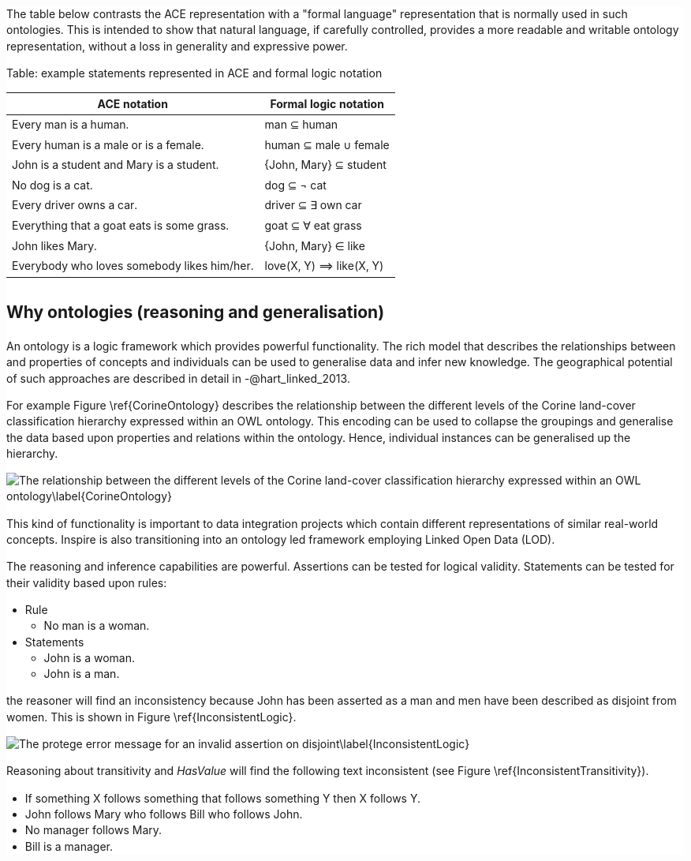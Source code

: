 The table below contrasts the ACE representation with a "formal language" representation that is normally used in such ontologies. This is intended to show that natural language, if carefully controlled, provides a more readable and writable ontology representation, without a loss in generality and expressive power.

Table: example statements represented in ACE and formal logic notation

ACE notation|Formal logic notation
----|----
Every man is a human.|man $\subseteq$ human
Every human is a male or is a female.|human $\subseteq$ male $\cup$ female
John is a student and Mary is a student.|{John, Mary} $\subseteq$ student
No dog is a cat.|dog $\subseteq$ $\neg$ cat
Every driver owns a car.|driver $\subseteq$ $\exists$ own car
Everything that a goat eats is some grass.|goat $\subseteq$ $\forall$ eat grass
John likes Mary.|{John, Mary} $\in$ like
Everybody who loves somebody likes him/her.|love(X, Y) $\implies$ like(X, Y)


## Why ontologies (reasoning and generalisation)

An ontology is a logic framework which provides powerful functionality. The rich model that describes the relationships between and properties of concepts and individuals can be used to generalise data and infer new knowledge. The geographical potential of such approaches are described in detail in -@hart_linked_2013. 

For example Figure \ref{CorineOntology} describes the relationship between the different levels of the Corine land-cover classification hierarchy expressed within an OWL ontology. This encoding can be used to collapse the groupings and generalise the data based upon properties and relations within the ontology. Hence, individual instances can be generalised up the hierarchy.

![The relationship between the different levels of the Corine land-cover classification hierarchy expressed within an OWL ontology\label{CorineOntology}](/home/arb/Dropbox/Public/ImageBank/CorineOntology.png)

This kind of functionality is important to data integration projects which contain different representations of similar real-world concepts. Inspire is also transitioning into an ontology led framework employing Linked Open Data (LOD).

The reasoning and inference capabilities are powerful. Assertions can be tested for logical validity. Statements can be tested for their validity based upon rules:

* Rule
	* No man is a woman.
* Statements
	* John is a woman.
	* John is a man.

the reasoner will find an inconsistency because John has been asserted as a man and men have been described as disjoint from women. This is shown in Figure \ref{InconsistentLogic}. 

![The protege error message for an invalid assertion on disjoint\label{InconsistentLogic}](/home/arb/Dropbox/Public/ImageBank/InconsistentLogic.png)

Reasoning about transitivity and *HasValue* will find the following text inconsistent (see Figure \ref{InconsistentTransitivity}).

* If something X follows something that follows something Y then X follows Y.
* John follows Mary who follows Bill who follows John.
* No manager follows Mary.
* Bill is a manager.
